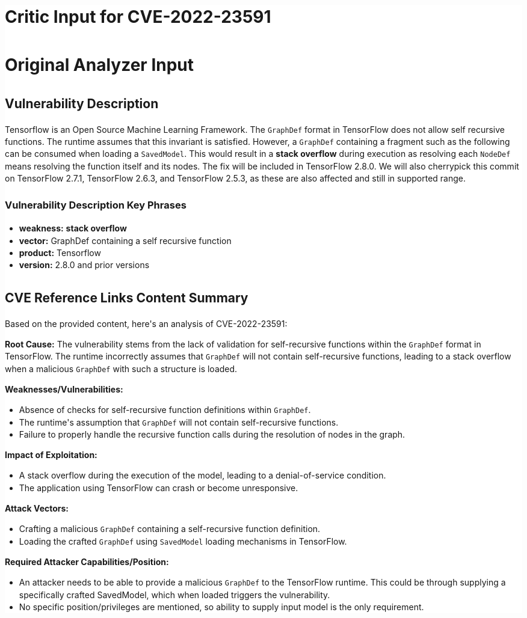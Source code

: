 # Critic Input for CVE-2022-23591



# Original Analyzer Input
## Vulnerability Description
Tensorflow is an Open Source Machine Learning Framework. The `GraphDef` format in TensorFlow does not allow self recursive functions. The runtime assumes that this invariant is satisfied. However, a `GraphDef` containing a fragment such as the following can be consumed when loading a `SavedModel`. This would result in a **stack overflow** during execution as resolving each `NodeDef` means resolving the function itself and its nodes. The fix will be included in TensorFlow 2.8.0. We will also cherrypick this commit on TensorFlow 2.7.1, TensorFlow 2.6.3, and TensorFlow 2.5.3, as these are also affected and still in supported range.

### Vulnerability Description Key Phrases
- **weakness:** **stack overflow**
- **vector:** GraphDef containing a self recursive function
- **product:** Tensorflow
- **version:** 2.8.0 and prior versions

## CVE Reference Links Content Summary
Based on the provided content, here's an analysis of CVE-2022-23591:

**Root Cause:**
The vulnerability stems from the lack of validation for self-recursive functions within the `GraphDef` format in TensorFlow. The runtime incorrectly assumes that `GraphDef` will not contain self-recursive functions, leading to a stack overflow when a malicious `GraphDef` with such a structure is loaded.

**Weaknesses/Vulnerabilities:**
- Absence of checks for self-recursive function definitions within `GraphDef`.
- The runtime's assumption that `GraphDef` will not contain self-recursive functions.
- Failure to properly handle the recursive function calls during the resolution of nodes in the graph.

**Impact of Exploitation:**
- A stack overflow during the execution of the model, leading to a denial-of-service condition.
- The application using TensorFlow can crash or become unresponsive.

**Attack Vectors:**
- Crafting a malicious `GraphDef` containing a self-recursive function definition.
- Loading the crafted `GraphDef` using `SavedModel` loading mechanisms in TensorFlow.

**Required Attacker Capabilities/Position:**
- An attacker needs to be able to provide a malicious `GraphDef` to the TensorFlow runtime. This could be through supplying a specifically crafted SavedModel, which when loaded triggers the vulnerability.
- No specific position/privileges are mentioned, so ability to supply input model is the only requirement.
